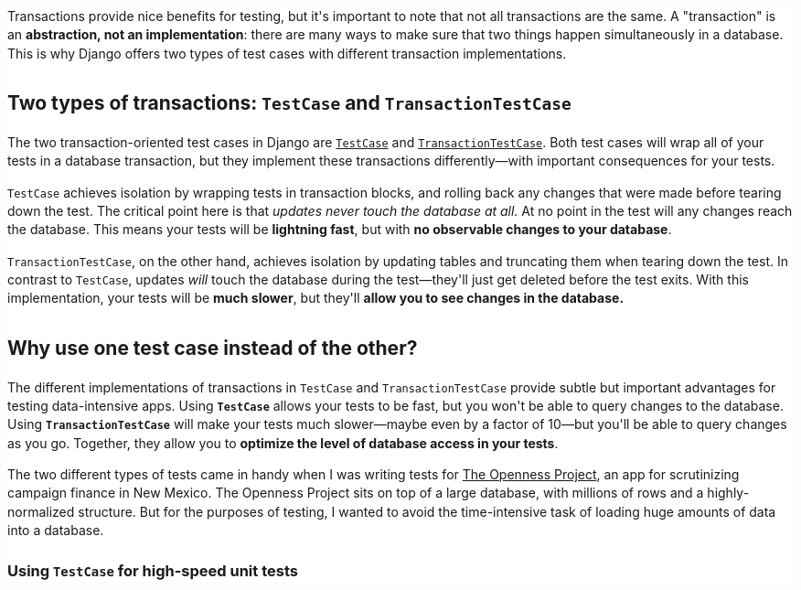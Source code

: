 Transactions provide nice benefits for testing, but it's important to note that
not all transactions are the same. A "transaction" is an **abstraction, not an
implementation**: there are many ways to make sure that two things happen
simultaneously in a database. This is why Django offers two types of test cases
with different transaction implementations.

## Two types of transactions: `TestCase` and `TransactionTestCase`

The two transaction-oriented test cases in Django are
[`TestCase`](https://docs.djangoproject.com/en/2.0/topics/testing/tools/#testcase)
and
[`TransactionTestCase`](https://docs.djangoproject.com/en/2.0/topics/testing/tools/#django.test.TransactionTestCase).
Both test cases will wrap all of your tests in a database transaction, but they
implement these transactions differently&mdash;with important consequences
for your tests.

`TestCase` achieves isolation by wrapping tests in transaction blocks,
and rolling back any changes that were made before tearing down the test. The critical point here is that
*updates never touch the database at all.* At no point in the test will any
changes reach the database. This means your tests will be **lightning fast**,
but with **no observable changes to your database**.

`TransactionTestCase`, on the other hand, achieves isolation by updating
tables and truncating them when tearing down the test. In contrast to
`TestCase`, updates *will* touch the database during the test&mdash;they'll
just get deleted before the test exits. With this implementation, your tests
will be **much slower**, but they'll **allow you to see changes in the
database.** 

## Why use one test case instead of the other?

The different implementations of transactions in `TestCase` and
`TransactionTestCase` provide subtle but important advantages for testing
data-intensive apps. Using **`TestCase`**
allows your tests to be fast, but you won't be able to query 
changes to the database. Using **`TransactionTestCase`** will make your tests
much slower&mdash;maybe even by a factor of 10&mdash;but you'll be able to
query changes as you go. Together, they allow you to **optimize the level of
database access in your tests**.

The two different types of tests came in handy when I was writing tests for [The
Openness Project](https://opennessproject.com/), an app for scrutinizing
campaign finance in New Mexico. The Openness Project sits on top of a large
database, with millions of rows and a highly-normalized structure. But for the
purposes of testing, I wanted to avoid the time-intensive task of loading
huge amounts of data into a database.

### Using `TestCase` for high-speed unit tests
